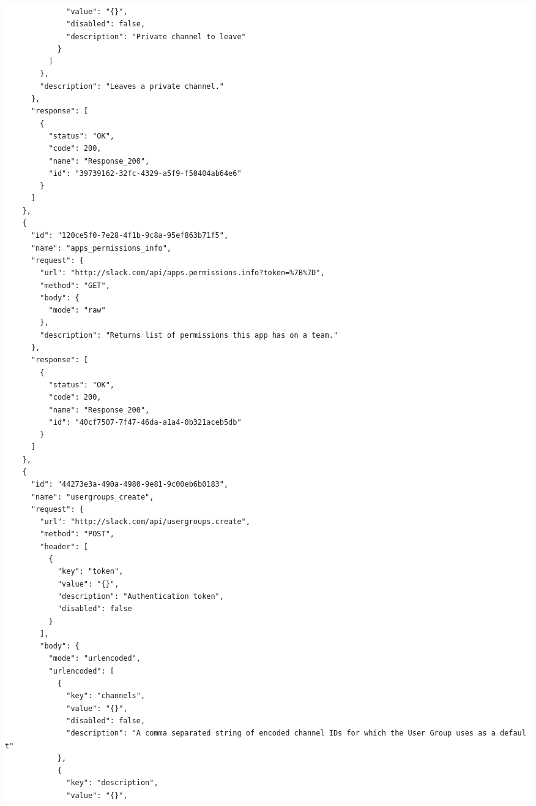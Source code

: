                   "value": "{}",
                  "disabled": false,
                  "description": "Private channel to leave"
                }
              ]
            },
            "description": "Leaves a private channel."
          },
          "response": [
            {
              "status": "OK",
              "code": 200,
              "name": "Response_200",
              "id": "39739162-32fc-4329-a5f9-f50404ab64e6"
            }
          ]
        },
        {
          "id": "120ce5f0-7e28-4f1b-9c8a-95ef863b71f5",
          "name": "apps_permissions_info",
          "request": {
            "url": "http://slack.com/api/apps.permissions.info?token=%7B%7D",
            "method": "GET",
            "body": {
              "mode": "raw"
            },
            "description": "Returns list of permissions this app has on a team."
          },
          "response": [
            {
              "status": "OK",
              "code": 200,
              "name": "Response_200",
              "id": "40cf7507-7f47-46da-a1a4-0b321aceb5db"
            }
          ]
        },
        {
          "id": "44273e3a-490a-4980-9e81-9c00eb6b0183",
          "name": "usergroups_create",
          "request": {
            "url": "http://slack.com/api/usergroups.create",
            "method": "POST",
            "header": [
              {
                "key": "token",
                "value": "{}",
                "description": "Authentication token",
                "disabled": false
              }
            ],
            "body": {
              "mode": "urlencoded",
              "urlencoded": [
                {
                  "key": "channels",
                  "value": "{}",
                  "disabled": false,
                  "description": "A comma separated string of encoded channel IDs for which the User Group uses as a default"
                },
                {
                  "key": "description",
                  "value": "{}",